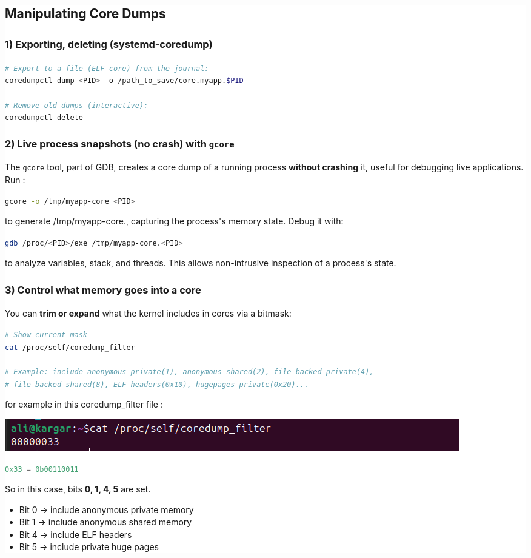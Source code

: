 ## Manipulating Core Dumps

### 1) Exporting, deleting (systemd‑coredump)
```bash
# Export to a file (ELF core) from the journal:
coredumpctl dump <PID> -o /path_to_save/core.myapp.$PID

# Remove old dumps (interactive):
coredumpctl delete

```

### 2) Live process snapshots (no crash) with `gcore`

The `gcore` tool, part of GDB, creates a core dump of a running process **without crashing** it, useful for debugging live applications. Run :
```bash
gcore -o /tmp/myapp-core <PID> 
```
to generate /tmp/myapp-core., capturing the process's memory state.
Debug it with:
```bash
gdb /proc/<PID>/exe /tmp/myapp-core.<PID>
```
to analyze variables, stack, and threads. This allows non-intrusive inspection of a process's state.

### 3) Control what memory goes into a core

You can **trim or expand** what the kernel includes in cores via a bitmask:

```bash
# Show current mask
cat /proc/self/coredump_filter

# Example: include anonymous private(1), anonymous shared(2), file-backed private(4),
# file-backed shared(8), ELF headers(0x10), hugepages private(0x20)...
```

for example in this coredump_filter file : 

![core dump filter ](./images/corefilter.png)

```c
0x33 = 0b00110011
```

So in this case, bits **0, 1, 4, 5** are set.
- Bit 0 → include anonymous private memory
- Bit 1 → include anonymous shared memory
- Bit 4 → include ELF headers
- Bit 5 → include private huge pages
